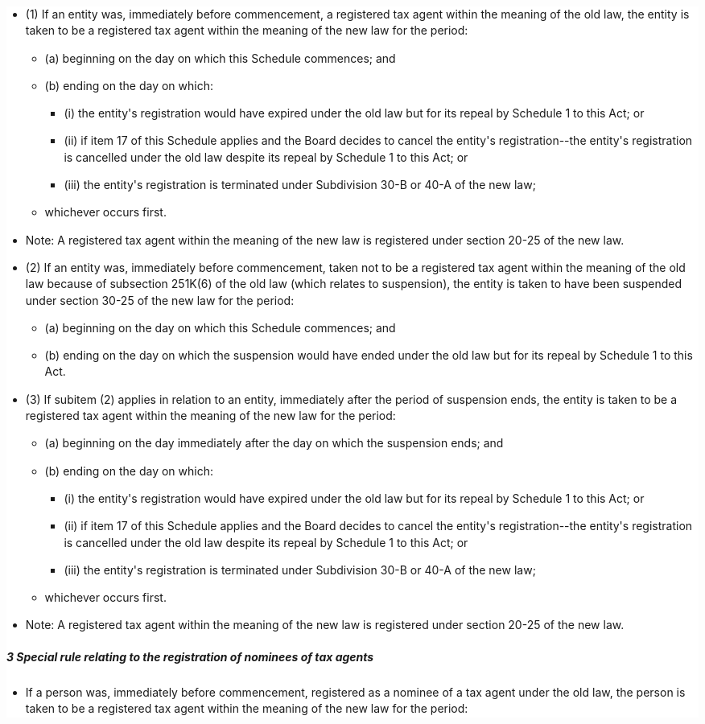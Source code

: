   * (1) If an entity was, immediately before commencement, a registered tax agent within the meaning of the old law, the entity is taken to be a registered tax agent within the meaning of the new law for the period:

     * (a) beginning on the day on which this Schedule commences; and

     * (b) ending on the day on which:

       * (i) the entity's registration would have expired under the old law but for its repeal by Schedule 1 to this Act; or

       * (ii) if item 17 of this Schedule applies and the Board decides to cancel the entity's registration--the entity's registration is cancelled under the old law despite its repeal by Schedule 1 to this Act; or

       * (iii) the entity's registration is terminated under Subdivision 30-B or 40-A of the new law;

     * whichever occurs first.

  * Note: A registered tax agent within the meaning of the new law is registered under section 20-25 of the new law.

  * (2) If an entity was, immediately before commencement, taken not to be a registered tax agent within the meaning of the old law because of subsection 251K(6) of the old law (which relates to suspension), the entity is taken to have been suspended under section 30-25 of the new law for the period:

     * (a) beginning on the day on which this Schedule commences; and

     * (b) ending on the day on which the suspension would have ended under the old law but for its repeal by Schedule 1 to this Act.

  * (3) If subitem (2) applies in relation to an entity, immediately after the period of suspension ends, the entity is taken to be a registered tax agent within the meaning of the new law for the period:

     * (a) beginning on the day immediately after the day on which the suspension ends; and

     * (b) ending on the day on which:

       * (i) the entity's registration would have expired under the old law but for its repeal by Schedule 1 to this Act; or

       * (ii) if item 17 of this Schedule applies and the Board decides to cancel the entity's registration--the entity's registration is cancelled under the old law despite its repeal by Schedule 1 to this Act; or

       * (iii) the entity's registration is terminated under Subdivision 30-B or 40-A of the new law;

     * whichever occurs first.

  * Note: A registered tax agent within the meaning of the new law is registered under section 20-25 of the new law.

##### 3  Special rule relating to the registration of nominees of tax agents

  * If a person was, immediately before commencement, registered as a nominee of a tax agent under the old law, the person is taken to be a registered tax agent within the meaning of the new law for the period:
